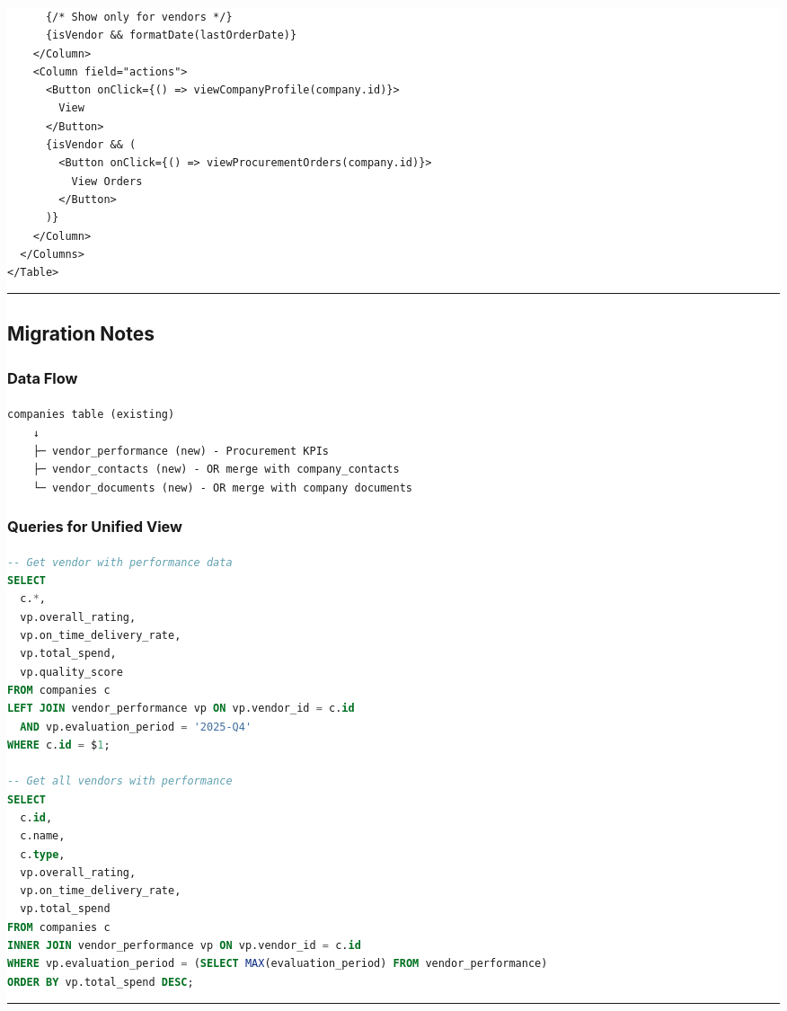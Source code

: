 ```tsx
      {/* Show only for vendors */}
      {isVendor && formatDate(lastOrderDate)}
    </Column>
    <Column field="actions">
      <Button onClick={() => viewCompanyProfile(company.id)}>
        View
      </Button>
      {isVendor && (
        <Button onClick={() => viewProcurementOrders(company.id)}>
          View Orders
        </Button>
      )}
    </Column>
  </Columns>
</Table>
```

---

## Migration Notes

### Data Flow
```
companies table (existing)
    ↓
    ├─ vendor_performance (new) - Procurement KPIs
    ├─ vendor_contacts (new) - OR merge with company_contacts
    └─ vendor_documents (new) - OR merge with company documents
```

### Queries for Unified View
```sql
-- Get vendor with performance data
SELECT 
  c.*,
  vp.overall_rating,
  vp.on_time_delivery_rate,
  vp.total_spend,
  vp.quality_score
FROM companies c
LEFT JOIN vendor_performance vp ON vp.vendor_id = c.id
  AND vp.evaluation_period = '2025-Q4'
WHERE c.id = $1;

-- Get all vendors with performance
SELECT 
  c.id,
  c.name,
  c.type,
  vp.overall_rating,
  vp.on_time_delivery_rate,
  vp.total_spend
FROM companies c
INNER JOIN vendor_performance vp ON vp.vendor_id = c.id
WHERE vp.evaluation_period = (SELECT MAX(evaluation_period) FROM vendor_performance)
ORDER BY vp.total_spend DESC;
```

---
